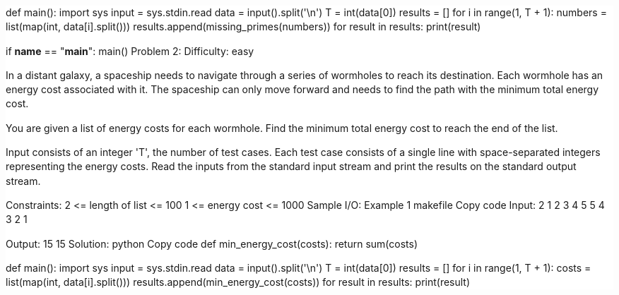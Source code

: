 def main():
    import sys
    input = sys.stdin.read
    data = input().split('\n')
    T = int(data[0])
    results = []
    for i in range(1, T + 1):
        numbers = list(map(int, data[i].split()))
        results.append(missing_primes(numbers))
    for result in results:
        print(result)

if __name__ == "__main__":
    main()
Problem 2:
Difficulty: easy

In a distant galaxy, a spaceship needs to navigate through a series of wormholes to reach its destination. Each wormhole has an energy cost associated with it. The spaceship can only move forward and needs to find the path with the minimum total energy cost.

You are given a list of energy costs for each wormhole. Find the minimum total energy cost to reach the end of the list.

Input consists of an integer 'T', the number of test cases. Each test case consists of a single line with space-separated integers representing the energy costs. Read the inputs from the standard input stream and print the results on the standard output stream.

Constraints:
2 <= length of list <= 100
1 <= energy cost <= 1000
Sample I/O:
Example 1
makefile
Copy code
Input:
2
1 2 3 4 5
5 4 3 2 1

Output:
15
15
Solution:
python
Copy code
def min_energy_cost(costs):
    return sum(costs)

def main():
    import sys
    input = sys.stdin.read
    data = input().split('\n')
    T = int(data[0])
    results = []
    for i in range(1, T + 1):
        costs = list(map(int, data[i].split()))
        results.append(min_energy_cost(costs))
    for result in results:
        print(result)
